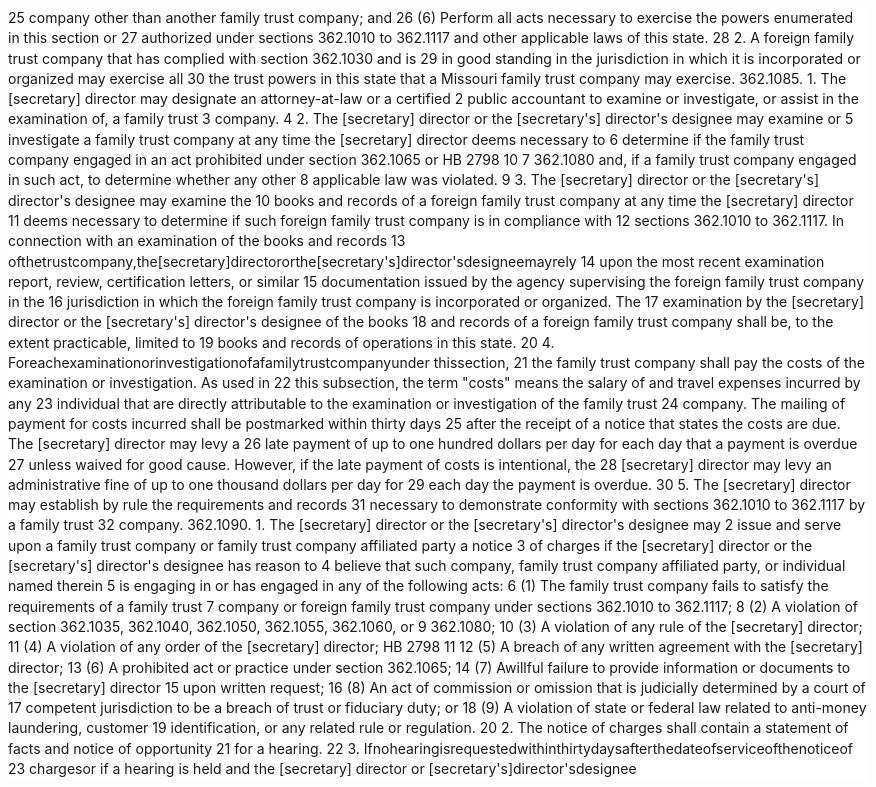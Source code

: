 25 company other than another family trust company; and
26 (6) Perform all acts necessary to exercise the powers enumerated in this section or
27 authorized under sections 362.1010 to 362.1117 and other applicable laws of this state.
28 2. A foreign family trust company that has complied with section 362.1030 and is
29 in good standing in the jurisdiction in which it is incorporated or organized may exercise all
30 the trust powers in this state that a Missouri family trust company may exercise.
362.1085. 1. The [secretary] director may designate an attorney-at-law or a certified
2 public accountant to examine or investigate, or assist in the examination of, a family trust
3 company.
4 2. The [secretary] director or the [secretary's] director's designee may examine or
5 investigate a family trust company at any time the [secretary] director deems necessary to
6 determine if the family trust company engaged in an act prohibited under section 362.1065 or
HB 2798 10
7 362.1080 and, if a family trust company engaged in such act, to determine whether any other
8 applicable law was violated.
9 3. The [secretary] director or the [secretary's] director's designee may examine the
10 books and records of a foreign family trust company at any time the [secretary] director
11 deems necessary to determine if such foreign family trust company is in compliance with
12 sections 362.1010 to 362.1117. In connection with an examination of the books and records
13 ofthetrustcompany,the[secretary]directororthe[secretary's]director'sdesigneemayrely
14 upon the most recent examination report, review, certification letters, or similar
15 documentation issued by the agency supervising the foreign family trust company in the
16 jurisdiction in which the foreign family trust company is incorporated or organized. The
17 examination by the [secretary] director or the [secretary's] director's designee of the books
18 and records of a foreign family trust company shall be, to the extent practicable, limited to
19 books and records of operations in this state.
20 4. Foreachexaminationorinvestigationofafamilytrustcompanyunder thissection,
21 the family trust company shall pay the costs of the examination or investigation. As used in
22 this subsection, the term "costs" means the salary of and travel expenses incurred by any
23 individual that are directly attributable to the examination or investigation of the family trust
24 company. The mailing of payment for costs incurred shall be postmarked within thirty days
25 after the receipt of a notice that states the costs are due. The [secretary] director may levy a
26 late payment of up to one hundred dollars per day for each day that a payment is overdue
27 unless waived for good cause. However, if the late payment of costs is intentional, the
28 [secretary] director may levy an administrative fine of up to one thousand dollars per day for
29 each day the payment is overdue.
30 5. The [secretary] director may establish by rule the requirements and records
31 necessary to demonstrate conformity with sections 362.1010 to 362.1117 by a family trust
32 company.
362.1090. 1. The [secretary] director or the [secretary's] director's designee may
2 issue and serve upon a family trust company or family trust company affiliated party a notice
3 of charges if the [secretary] director or the [secretary's] director's designee has reason to
4 believe that such company, family trust company affiliated party, or individual named therein
5 is engaging in or has engaged in any of the following acts:
6 (1) The family trust company fails to satisfy the requirements of a family trust
7 company or foreign family trust company under sections 362.1010 to 362.1117;
8 (2) A violation of section 362.1035, 362.1040, 362.1050, 362.1055, 362.1060, or
9 362.1080;
10 (3) A violation of any rule of the [secretary] director;
11 (4) A violation of any order of the [secretary] director;
HB 2798 11
12 (5) A breach of any written agreement with the [secretary] director;
13 (6) A prohibited act or practice under section 362.1065;
14 (7) Awillful failure to provide information or documents to the [secretary] director
15 upon written request;
16 (8) An act of commission or omission that is judicially determined by a court of
17 competent jurisdiction to be a breach of trust or fiduciary duty; or
18 (9) A violation of state or federal law related to anti-money laundering, customer
19 identification, or any related rule or regulation.
20 2. The notice of charges shall contain a statement of facts and notice of opportunity
21 for a hearing.
22 3. Ifnohearingisrequestedwithinthirtydaysafterthedateofserviceofthenoticeof
23 chargesor if a hearing is held and the [secretary] director or [secretary's]director'sdesignee